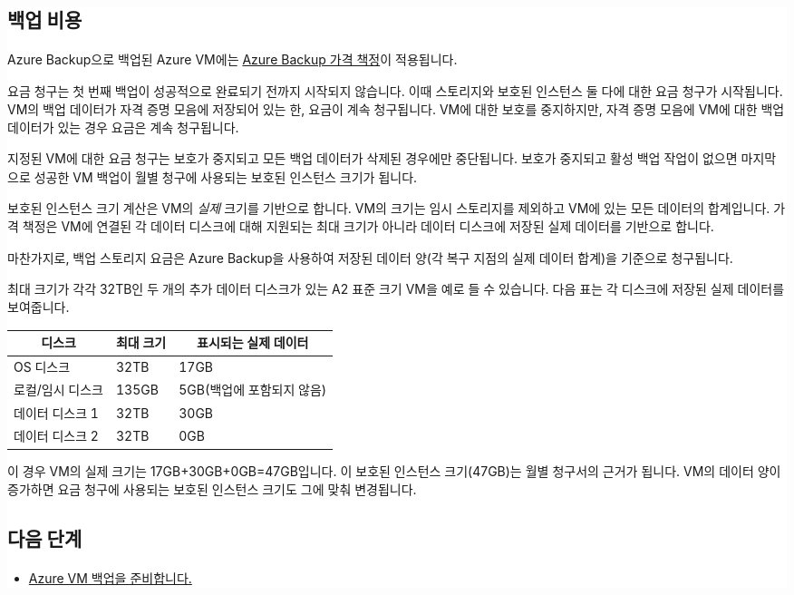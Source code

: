 ## <a name="backup-costs"></a>백업 비용

Azure Backup으로 백업된 Azure VM에는 [Azure Backup 가격 책정](https://azure.microsoft.com/pricing/details/backup/)이 적용됩니다.

요금 청구는 첫 번째 백업이 성공적으로 완료되기 전까지 시작되지 않습니다. 이때 스토리지와 보호된 인스턴스 둘 다에 대한 요금 청구가 시작됩니다. VM의 백업 데이터가 자격 증명 모음에 저장되어 있는 한, 요금이 계속 청구됩니다. VM에 대한 보호를 중지하지만, 자격 증명 모음에 VM에 대한 백업 데이터가 있는 경우 요금은 계속 청구됩니다.

지정된 VM에 대한 요금 청구는 보호가 중지되고 모든 백업 데이터가 삭제된 경우에만 중단됩니다. 보호가 중지되고 활성 백업 작업이 없으면 마지막으로 성공한 VM 백업이 월별 청구에 사용되는 보호된 인스턴스 크기가 됩니다.

보호된 인스턴스 크기 계산은 VM의 *실제* 크기를 기반으로 합니다. VM의 크기는 임시 스토리지를 제외하고 VM에 있는 모든 데이터의 합계입니다. 가격 책정은 VM에 연결된 각 데이터 디스크에 대해 지원되는 최대 크기가 아니라 데이터 디스크에 저장된 실제 데이터를 기반으로 합니다.

마찬가지로, 백업 스토리지 요금은 Azure Backup을 사용하여 저장된 데이터 양(각 복구 지점의 실제 데이터 합계)을 기준으로 청구됩니다.

최대 크기가 각각 32TB인 두 개의 추가 데이터 디스크가 있는 A2 표준 크기 VM을 예로 들 수 있습니다. 다음 표는 각 디스크에 저장된 실제 데이터를 보여줍니다.

**디스크** | **최대 크기** | **표시되는 실제 데이터**
--- | --- | ---
OS 디스크 | 32TB | 17GB
로컬/임시 디스크 | 135GB | 5GB(백업에 포함되지 않음)
데이터 디스크 1 | 32TB| 30GB
데이터 디스크 2 | 32TB | 0GB

이 경우 VM의 실제 크기는 17GB+30GB+0GB=47GB입니다. 이 보호된 인스턴스 크기(47GB)는 월별 청구서의 근거가 됩니다. VM의 데이터 양이 증가하면 요금 청구에 사용되는 보호된 인스턴스 크기도 그에 맞춰 변경됩니다.

## <a name="next-steps"></a>다음 단계

- [Azure VM 백업을 준비합니다.](backup-azure-arm-vms-prepare.md)